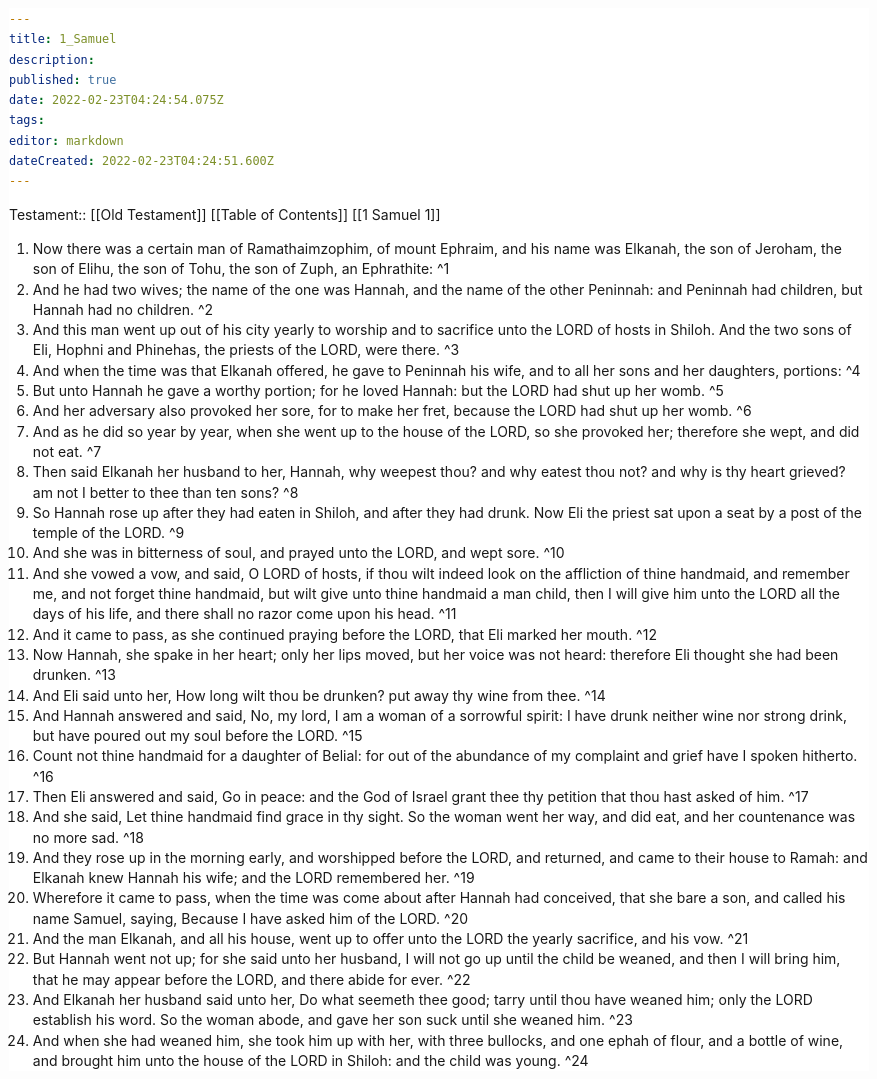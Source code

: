 ```yaml
---
title: 1_Samuel
description: 
published: true
date: 2022-02-23T04:24:54.075Z
tags: 
editor: markdown
dateCreated: 2022-02-23T04:24:51.600Z
---
```


 Testament:: [[Old Testament]]
 [[Table of Contents]]
 [[1 Samuel 1]]
 1. Now there was a certain man of Ramathaimzophim, of mount Ephraim, and his name was Elkanah, the son of Jeroham, the son of Elihu, the son of Tohu, the son of Zuph, an Ephrathite: ^1
 2. And he had two wives; the name of the one was Hannah, and the name of the other Peninnah: and Peninnah had children, but Hannah had no children. ^2
 3. And this man went up out of his city yearly to worship and to sacrifice unto the LORD of hosts in Shiloh. And the two sons of Eli, Hophni and Phinehas, the priests of the LORD, were there. ^3
 4. And when the time was that Elkanah offered, he gave to Peninnah his wife, and to all her sons and her daughters, portions: ^4
 5. But unto Hannah he gave a worthy portion; for he loved Hannah: but the LORD had shut up her womb. ^5
 6. And her adversary also provoked her sore, for to make her fret, because the LORD had shut up her womb. ^6
 7. And as he did so year by year, when she went up to the house of the LORD, so she provoked her; therefore she wept, and did not eat. ^7
 8. Then said Elkanah her husband to her, Hannah, why weepest thou? and why eatest thou not? and why is thy heart grieved? am not I better to thee than ten sons? ^8
 9. So Hannah rose up after they had eaten in Shiloh, and after they had drunk. Now Eli the priest sat upon a seat by a post of the temple of the LORD. ^9
 10. And she was in bitterness of soul, and prayed unto the LORD, and wept sore. ^10
 11. And she vowed a vow, and said, O LORD of hosts, if thou wilt indeed look on the affliction of thine handmaid, and remember me, and not forget thine handmaid, but wilt give unto thine handmaid a man child, then I will give him unto the LORD all the days of his life, and there shall no razor come upon his head. ^11
 12. And it came to pass, as she continued praying before the LORD, that Eli marked her mouth. ^12
 13. Now Hannah, she spake in her heart; only her lips moved, but her voice was not heard: therefore Eli thought she had been drunken. ^13
 14. And Eli said unto her, How long wilt thou be drunken? put away thy wine from thee. ^14
 15. And Hannah answered and said, No, my lord, I am a woman of a sorrowful spirit: I have drunk neither wine nor strong drink, but have poured out my soul before the LORD. ^15
 16. Count not thine handmaid for a daughter of Belial: for out of the abundance of my complaint and grief have I spoken hitherto. ^16
 17. Then Eli answered and said, Go in peace: and the God of Israel grant thee thy petition that thou hast asked of him. ^17
 18. And she said, Let thine handmaid find grace in thy sight. So the woman went her way, and did eat, and her countenance was no more sad. ^18
 19. And they rose up in the morning early, and worshipped before the LORD, and returned, and came to their house to Ramah: and Elkanah knew Hannah his wife; and the LORD remembered her. ^19
 20. Wherefore it came to pass, when the time was come about after Hannah had conceived, that she bare a son, and called his name Samuel, saying, Because I have asked him of the LORD. ^20
 21. And the man Elkanah, and all his house, went up to offer unto the LORD the yearly sacrifice, and his vow. ^21
 22. But Hannah went not up; for she said unto her husband, I will not go up until the child be weaned, and then I will bring him, that he may appear before the LORD, and there abide for ever. ^22
 23. And Elkanah her husband said unto her, Do what seemeth thee good; tarry until thou have weaned him; only the LORD establish his word. So the woman abode, and gave her son suck until she weaned him. ^23
 24. And when she had weaned him, she took him up with her, with three bullocks, and one ephah of flour, and a bottle of wine, and brought him unto the house of the LORD in Shiloh: and the child was young. ^24